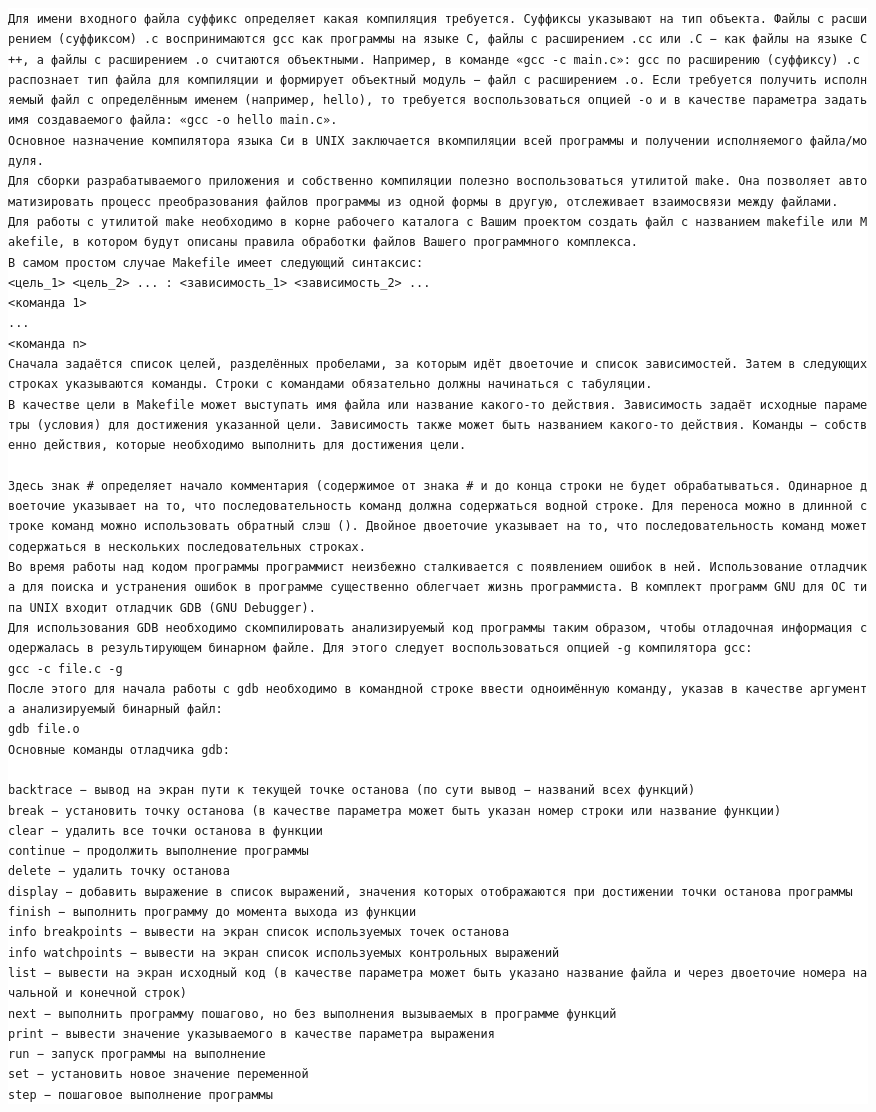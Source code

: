     Для имени входного файла суффикс определяет какая компиляция требуется. Суффиксы указывают на тип объекта. Файлы с расширением (суффиксом) .c воспринимаются gcc как программы на языке С, файлы с расширением .cc или .C − как файлы на языке C++, а файлы c расширением .o считаются объектными. Например, в команде «gcc -c main.c»: gcc по расширению (суффиксу) .c распознает тип файла для компиляции и формирует объектный модуль − файл с расширением .o. Если требуется получить исполняемый файл с определённым именем (например, hello), то требуется воспользоваться опцией -o и в качестве параметра задать имя создаваемого файла: «gcc -o hello main.c».
    Основное назначение компилятора языка Си в UNIX заключается вкомпиляции всей программы и получении исполняемого файла/модуля.
    Для сборки разрабатываемого приложения и собственно компиляции полезно воспользоваться утилитой make. Она позволяет автоматизировать процесс преобразования файлов программы из одной формы в другую, отслеживает взаимосвязи между файлами.
    Для работы с утилитой make необходимо в корне рабочего каталога с Вашим проектом создать файл с названием makefile или Makefile, в котором будут описаны правила обработки файлов Вашего программного комплекса.
    В самом простом случае Makefile имеет следующий синтаксис:
    <цель_1> <цель_2> ... : <зависимость_1> <зависимость_2> ...
    <команда 1>
    ...
    <команда n>
    Сначала задаётся список целей, разделённых пробелами, за которым идёт двоеточие и список зависимостей. Затем в следующих строках указываются команды. Строки с командами обязательно должны начинаться с табуляции.
    В качестве цели в Makefile может выступать имя файла или название какого-то действия. Зависимость задаёт исходные параметры (условия) для достижения указанной цели. Зависимость также может быть названием какого-то действия. Команды − собственно действия, которые необходимо выполнить для достижения цели.
   
    Здесь знак # определяет начало комментария (содержимое от знака # и до конца строки не будет обрабатываться. Одинарное двоеточие указывает на то, что последовательность команд должна содержаться водной строке. Для переноса можно в длинной строке команд можно использовать обратный слэш (). Двойное двоеточие указывает на то, что последовательность команд может содержаться в нескольких последовательных строках.
    Во время работы над кодом программы программист неизбежно сталкивается с появлением ошибок в ней. Использование отладчика для поиска и устранения ошибок в программе существенно облегчает жизнь программиста. В комплект программ GNU для ОС типа UNIX входит отладчик GDB (GNU Debugger).
    Для использования GDB необходимо скомпилировать анализируемый код программы таким образом, чтобы отладочная информация содержалась в результирующем бинарном файле. Для этого следует воспользоваться опцией -g компилятора gcc:
    gcc -c file.c -g
    После этого для начала работы с gdb необходимо в командной строке ввести одноимённую команду, указав в качестве аргумента анализируемый бинарный файл:
    gdb file.o
    Основные команды отладчика gdb:

    backtrace − вывод на экран пути к текущей точке останова (по сути вывод − названий всех функций)
    break − установить точку останова (в качестве параметра может быть указан номер строки или название функции)
    clear − удалить все точки останова в функции
    continue − продолжить выполнение программы
    delete − удалить точку останова
    display − добавить выражение в список выражений, значения которых отображаются при достижении точки останова программы
    finish − выполнить программу до момента выхода из функции
    info breakpoints − вывести на экран список используемых точек останова
    info watchpoints − вывести на экран список используемых контрольных выражений
    list − вывести на экран исходный код (в качестве параметра может быть указано название файла и через двоеточие номера начальной и конечной строк)
    next − выполнить программу пошагово, но без выполнения вызываемых в программе функций
    print − вывести значение указываемого в качестве параметра выражения
    run − запуск программы на выполнение
    set − установить новое значение переменной
    step − пошаговое выполнение программы